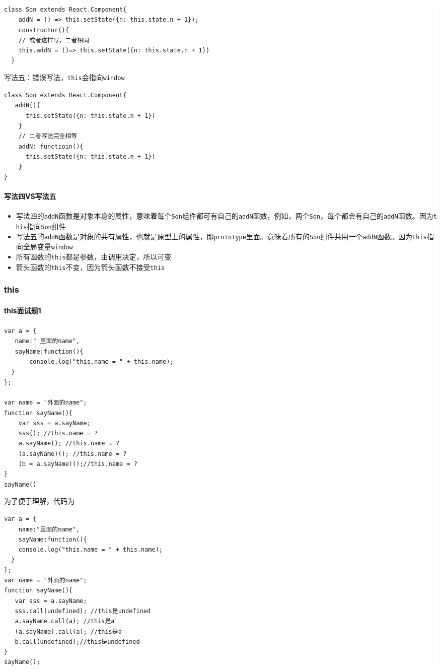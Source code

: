 ```
class Son extends React.Component{
    addN = () => this.setState({n: this.state.n + 1});
    constructor(){
    // 或者这样写，二者相同
    this.addN = ()=> this.setState({n: this.state.n + 1})
  } 
```
写法五：错误写法，`this`会指向`window`
```
class Son extends React.Component{
   addN(){ 
      this.setState({n: this.state.n + 1})
    }
    // 二者写法完全相等
    addN: functioin(){
      this.setState({n: this.state.n + 1})
    }
} 
```
#### 写法四VS写法五
* 写法四的`addN`函数是对象本身的属性，意味着每个`Son`组件都可有自己的`addN`函数，例如，两个`Son`，每个都会有自己的`addN`函数。因为`this`指向`Son`组件
* 写法五的`addN`函数是对象的共有属性，也就是原型上的属性，即`prototype`里面。意味着所有的`Son`组件共用一个`addN`函数。因为`this`指向全局变量`window`
* 所有函数的`this`都是参数，由调用决定，所以可变
* 箭头函数的`this`不变，因为箭头函数不接受`this`

### this
#### this面试题1
```
var a = {
   name:" 里面的name",
   sayName:function(){
       console.log("this.name = " + this.name);
  }
};

var name = "外面的name";
function sayName(){
    var sss = a.sayName;
    sss(); //this.name = ?
    a.sayName(); //this.name = ?
    (a.sayName)(); //this.name = ?
    (b = a.sayName)();//this.name = ?
}
sayName()
```
为了便于理解，代码为
```
var a = {
    name:"里面的name",
    sayName:function(){
    console.log("this.name = " + this.name);
  }
};
var name = "外面的name";
function sayName(){
   var sss = a.sayName;
   sss.call(undefined); //this是undefined
   a.sayName.call(a); //this是a
   (a.sayName).call(a); //this是a
   b.call(undefined);//this是undefined
}
sayName();
```